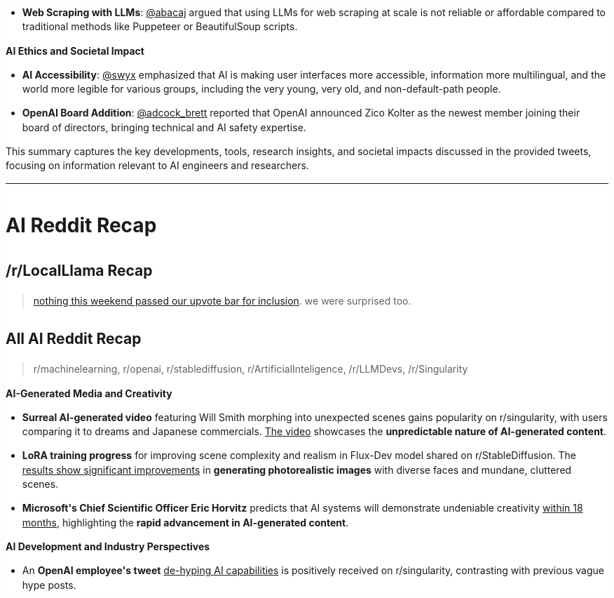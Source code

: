 - **Web Scraping with LLMs**: [@abacaj](https://twitter.com/abacaj/status/1822641876685459913) argued that using LLMs for web scraping at scale is not reliable or affordable compared to traditional methods like Puppeteer or BeautifulSoup scripts.

**AI Ethics and Societal Impact**

- **AI Accessibility**: [@swyx](https://twitter.com/swyx/status/1822719043679437311) emphasized that AI is making user interfaces more accessible, information more multilingual, and the world more legible for various groups, including the very young, very old, and non-default-path people.

- **OpenAI Board Addition**: [@adcock_brett](https://twitter.com/adcock_brett/status/1822665203537817732) reported that OpenAI announced Zico Kolter as the newest member joining their board of directors, bringing technical and AI safety expertise.

This summary captures the key developments, tools, research insights, and societal impacts discussed in the provided tweets, focusing on information relevant to AI engineers and researchers.

---

# AI Reddit Recap

## /r/LocalLlama Recap

> [nothing this weekend passed our upvote bar for inclusion](https://www.google.com/search?q=site%3Areddit.com+%2Fr%2Flocalllama&sca_esv=0fb946abc2720778&sxsrf=ADLYWIJHj4pSLg580FymiBHLUki7w61dfA%3A1723500291652&source=lnt&tbs=cdr%3A1%2Ccd_min%3A8%2F12%2F2024%2Ccd_max%3A8%2F9%2F2024&tbm=). we were surprised too.

## All AI Reddit Recap

> r/machinelearning, r/openai, r/stablediffusion, r/ArtificialInteligence, /r/LLMDevs, /r/Singularity


**AI-Generated Media and Creativity**

- **Surreal AI-generated video** featuring Will Smith morphing into unexpected scenes gains popularity on r/singularity, with users comparing it to dreams and Japanese commercials. [The video](https://www.reddit.com/r/singularity/comments/1eq07f3/expect_the_unexpected/) showcases the **unpredictable nature of AI-generated content**.

- **LoRA training progress** for improving scene complexity and realism in Flux-Dev model shared on r/StableDiffusion. The [results show significant improvements](https://www.reddit.com/r/StableDiffusion/comments/1eq5400/lora_training_progress_on_improving_scene/) in **generating photorealistic images** with diverse faces and mundane, cluttered scenes.

- **Microsoft's Chief Scientific Officer Eric Horvitz** predicts that AI systems will demonstrate undeniable creativity [within 18 months](https://www.reddit.com/r/singularity/comments/1epyr15/microsofts_chief_scientific_officer_eric_horvitz/), highlighting the **rapid advancement in AI-generated content**.

**AI Development and Industry Perspectives**

- An **OpenAI employee's tweet** [de-hyping AI capabilities](https://www.reddit.com/r/singularity/comments/1eptpwz/nice_to_see_an_openai_employee_dehyping_instead/) is positively received on r/singularity, contrasting with previous vague hype posts.
